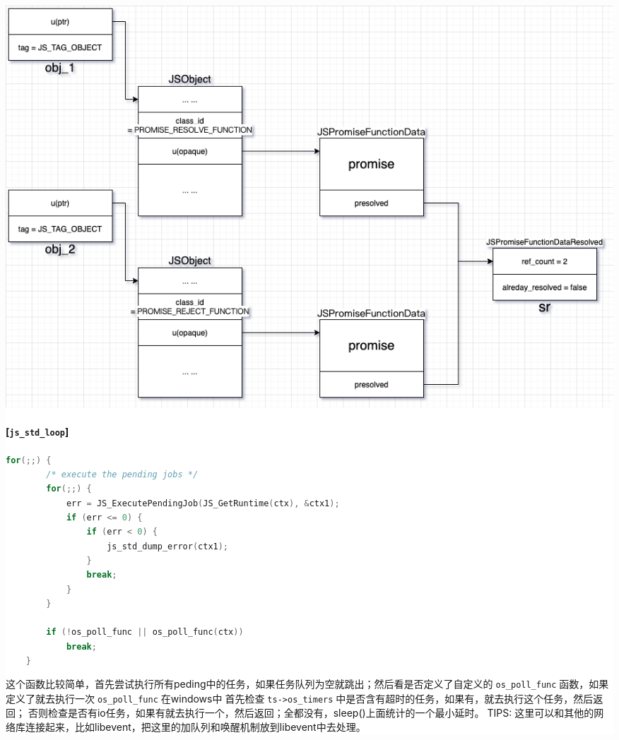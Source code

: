    ![resolve_funcs](promise/resolve_funcs.png)

#### [`js_std_loop`]
```c
for(;;) {
        /* execute the pending jobs */
        for(;;) {
            err = JS_ExecutePendingJob(JS_GetRuntime(ctx), &ctx1);
            if (err <= 0) {
                if (err < 0) {
                    js_std_dump_error(ctx1);
                }
                break;
            }
        }

        if (!os_poll_func || os_poll_func(ctx))
            break;
    }
```
这个函数比较简单，首先尝试执行所有peding中的任务，如果任务队列为空就跳出；然后看是否定义了自定义的 `os_poll_func`
函数，如果定义了就去执行一次 `os_poll_func` 
在windows中
首先检查 `ts->os_timers` 中是否含有超时的任务，如果有，就去执行这个任务，然后返回； 否则检查是否有io任务，如果有就去执行一个，然后返回；全都没有，sleep()上面统计的一个最小延时。
TIPS: 这里可以和其他的网络库连接起来，比如libevent，把这里的加队列和唤醒机制放到libevent中去处理。

